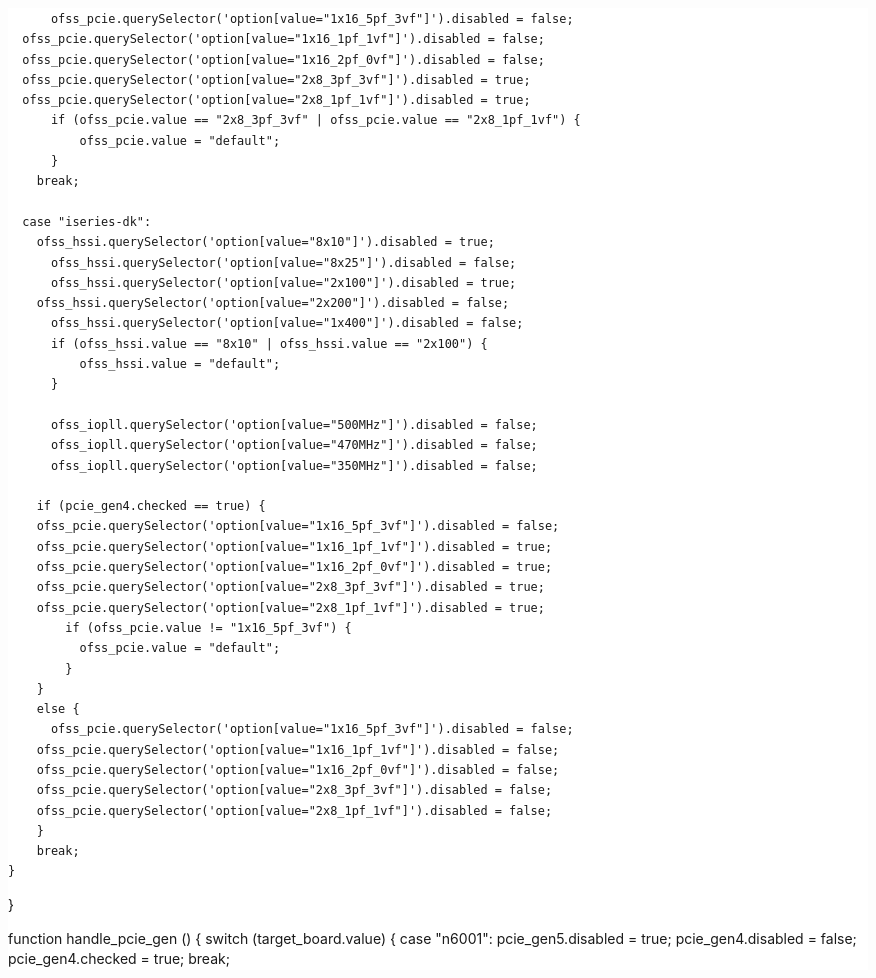 		  ofss_pcie.querySelector('option[value="1x16_5pf_3vf"]').disabled = false;
      ofss_pcie.querySelector('option[value="1x16_1pf_1vf"]').disabled = false;
      ofss_pcie.querySelector('option[value="1x16_2pf_0vf"]').disabled = false;
      ofss_pcie.querySelector('option[value="2x8_3pf_3vf"]').disabled = true;
      ofss_pcie.querySelector('option[value="2x8_1pf_1vf"]').disabled = true;
		  if (ofss_pcie.value == "2x8_3pf_3vf" | ofss_pcie.value == "2x8_1pf_1vf") {
			  ofss_pcie.value = "default";
		  }
		break;
		
	  case "iseries-dk":
	    ofss_hssi.querySelector('option[value="8x10"]').disabled = true;
		  ofss_hssi.querySelector('option[value="8x25"]').disabled = false;
		  ofss_hssi.querySelector('option[value="2x100"]').disabled = true;
	    ofss_hssi.querySelector('option[value="2x200"]').disabled = false;
		  ofss_hssi.querySelector('option[value="1x400"]').disabled = false;
		  if (ofss_hssi.value == "8x10" | ofss_hssi.value == "2x100") {
			  ofss_hssi.value = "default";
		  }

		  ofss_iopll.querySelector('option[value="500MHz"]').disabled = false;
		  ofss_iopll.querySelector('option[value="470MHz"]').disabled = false;
		  ofss_iopll.querySelector('option[value="350MHz"]').disabled = false;
	    
	    if (pcie_gen4.checked == true) {
        ofss_pcie.querySelector('option[value="1x16_5pf_3vf"]').disabled = false;
        ofss_pcie.querySelector('option[value="1x16_1pf_1vf"]').disabled = true;
        ofss_pcie.querySelector('option[value="1x16_2pf_0vf"]').disabled = true;
        ofss_pcie.querySelector('option[value="2x8_3pf_3vf"]').disabled = true;
        ofss_pcie.querySelector('option[value="2x8_1pf_1vf"]').disabled = true;
		    if (ofss_pcie.value != "1x16_5pf_3vf") {
		  	  ofss_pcie.value = "default";
		    }
	    }
	    else {
	      ofss_pcie.querySelector('option[value="1x16_5pf_3vf"]').disabled = false;
        ofss_pcie.querySelector('option[value="1x16_1pf_1vf"]').disabled = false;
        ofss_pcie.querySelector('option[value="1x16_2pf_0vf"]').disabled = false;
        ofss_pcie.querySelector('option[value="2x8_3pf_3vf"]').disabled = false;
        ofss_pcie.querySelector('option[value="2x8_1pf_1vf"]').disabled = false;
	    }
		break;
	}
  }
  
  function handle_pcie_gen () {
    switch (target_board.value) {
	  case "n6001":
		  pcie_gen5.disabled = true;
		  pcie_gen4.disabled = false;
		  pcie_gen4.checked = true;
	  break;
	  